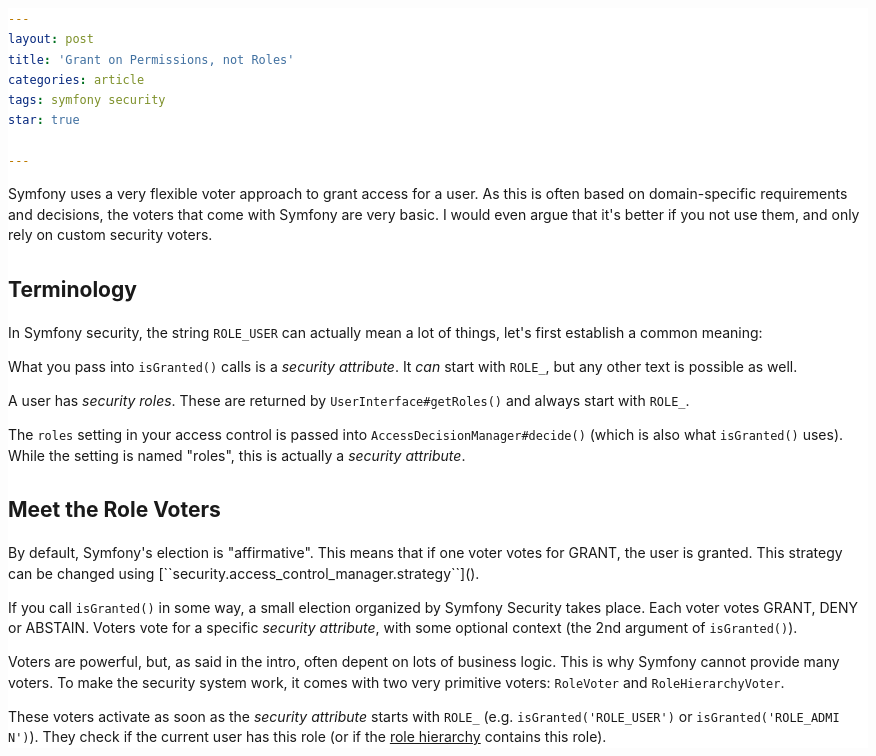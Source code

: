 ```yaml
---
layout: post
title: 'Grant on Permissions, not Roles'
categories: article
tags: symfony security
star: true

---
```

Symfony uses a very flexible voter approach to grant access for a user.
As this is often based on domain-specific requirements and decisions,
the voters that come with Symfony are very basic. I would even argue
that it's better if you not use them, and only rely on custom security
voters.

## Terminology

In Symfony security, the string `ROLE_USER` can actually mean a lot of
things, let's first establish a common meaning:

What you pass into `isGranted()` calls is a *security attribute*. It
*can* start with `ROLE_`, but any other text is possible as well.

A user has *security roles*. These are returned by `UserInterface#getRoles()`
and always start with `ROLE_`.

The `roles` setting in your access control is passed into
`AccessDecisionManager#decide()` (which is also what `isGranted()`
uses). While the setting is named "roles", this is actually a
*security attribute*.

## Meet the Role Voters

<aside class="side" data-type="Vote strategy">
By default, Symfony's election is "affirmative". This means that if one voter
votes for GRANT, the user is granted. This strategy can be changed using
[``security.access_control_manager.strategy``]().
</aside>

If you call ``isGranted()`` in some way, a small election organized by Symfony
Security takes place. Each voter votes GRANT, DENY or ABSTAIN. Voters
vote for a specific *security attribute*, with some optional context
(the 2nd argument of `isGranted()`).

Voters are powerful, but, as said in the intro, often depent on lots of
business logic. This is why Symfony cannot provide many voters. To make
the security system work, it comes with two very primitive voters:
``RoleVoter`` and ``RoleHierarchyVoter``.

These voters activate as soon as the *security attribute* starts with
``ROLE_`` (e.g. ``isGranted('ROLE_USER')`` or ``isGranted('ROLE_ADMIN')``).
They check if the current user has this role (or if the
[role hierarchy][role-hierarchy] contains this role).


 [role-hierarchy]: https://symfony.com/doc/current/security.html#security-role-hierarchy
 [github]: https://github.com/wouterj-nl/vote-on-permissions
 [expressions]: https://symfony.com/doc/current/security/expressions.html